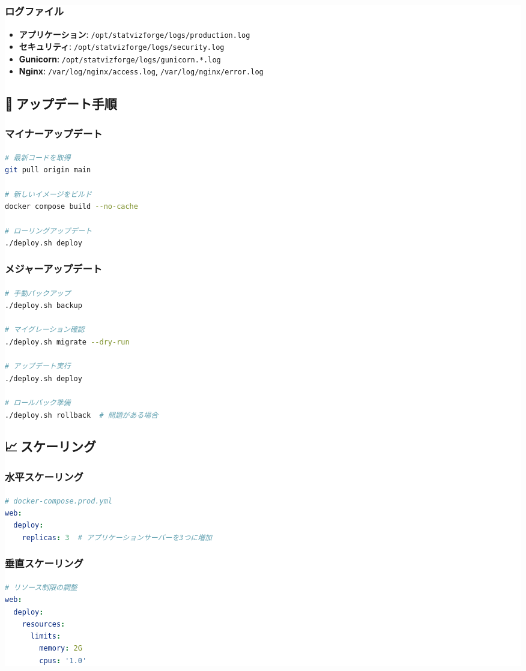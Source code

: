 ### ログファイル

- **アプリケーション**: `/opt/statvizforge/logs/production.log`
- **セキュリティ**: `/opt/statvizforge/logs/security.log`
- **Gunicorn**: `/opt/statvizforge/logs/gunicorn.*.log`
- **Nginx**: `/var/log/nginx/access.log`, `/var/log/nginx/error.log`

## 🔄 アップデート手順

### マイナーアップデート

```bash
# 最新コードを取得
git pull origin main

# 新しいイメージをビルド
docker compose build --no-cache

# ローリングアップデート
./deploy.sh deploy
```

### メジャーアップデート

```bash
# 手動バックアップ
./deploy.sh backup

# マイグレーション確認
./deploy.sh migrate --dry-run

# アップデート実行
./deploy.sh deploy

# ロールバック準備
./deploy.sh rollback  # 問題がある場合
```

## 📈 スケーリング

### 水平スケーリング

```yaml
# docker-compose.prod.yml
web:
  deploy:
    replicas: 3  # アプリケーションサーバーを3つに増加
```

### 垂直スケーリング

```yaml
# リソース制限の調整
web:
  deploy:
    resources:
      limits:
        memory: 2G
        cpus: '1.0'
```
